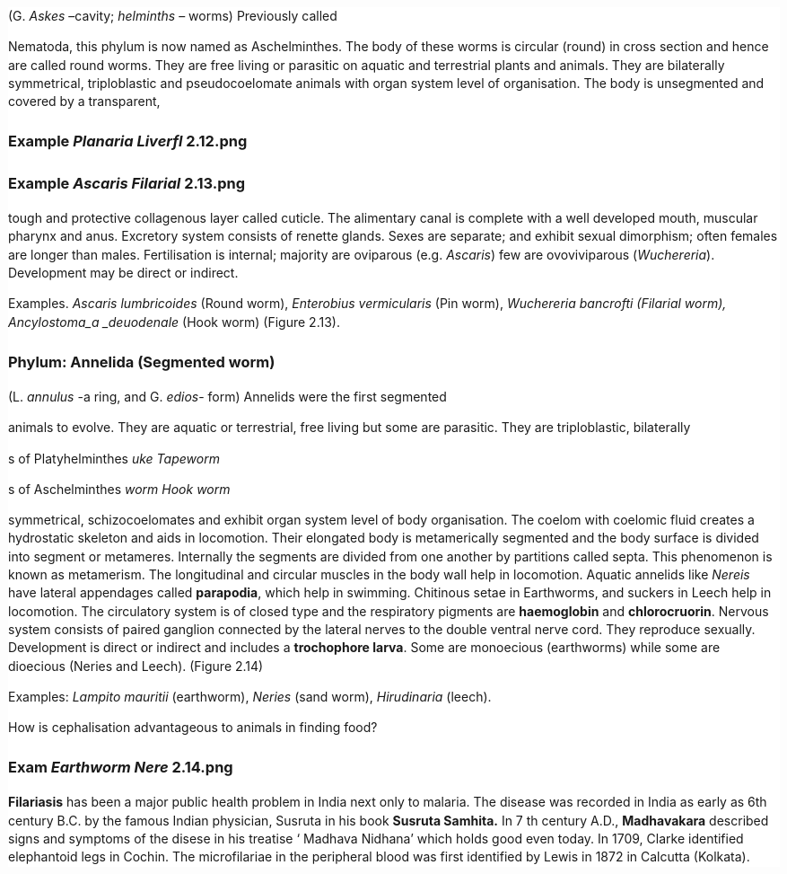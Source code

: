 (G. _Askes_ –cavity; _helminths_ – worms) Previously called

Nematoda, this phylum is now named as Aschelminthes. The body of these worms is circular (round) in cross section and hence are called round worms. They are free living or parasitic on aquatic and terrestrial plants and animals. They are bilaterally symmetrical, triploblastic and pseudocoelomate animals with organ system level of organisation. The body is unsegmented and covered by a transparent,

### Example _Planaria Liverfl_ 2.12.png

### Example _Ascaris Filarial_ 2.13.png

tough and protective collagenous layer called cuticle. The alimentary canal is complete with a well developed mouth, muscular pharynx and anus. Excretory system consists of renette glands. Sexes are separate; and exhibit sexual dimorphism; often females are longer than males. Fertilisation is internal; majority are oviparous (e.g. _Ascaris_) few are ovoviviparous (_Wuchereria_). Development may be direct or indirect.

Examples. _Ascaris_ _lumbricoides_ (Round worm), _Enterobius_ _vermicularis_ (Pin worm), _Wuchereria bancrofti (Filarial worm), Ancylostoma_a \_deuodenale_ (Hook worm) (Figure 2.13).

### Phylum: Annelida (Segmented worm)

(L. _annulus_ -a ring, and G. _edios_\- form) Annelids were the first segmented

animals to evolve. They are aquatic or terrestrial, free living but some are parasitic. They are triploblastic, bilaterally

s of Platyhelminthes _uke Tapeworm_

s of Aschelminthes _worm Hook worm_

symmetrical, schizocoelomates and exhibit organ system level of body organisation. The coelom with coelomic fluid creates a hydrostatic skeleton and aids in locomotion. Their elongated body is metamerically segmented and the body surface is divided into segment or metameres. Internally the segments are divided from one another by partitions called septa. This phenomenon is known as metamerism. The longitudinal and circular muscles in the body wall help in locomotion. Aquatic annelids like _Nereis_ have lateral appendages called **parapodia**, which help in swimming. Chitinous setae in Earthworms, and suckers in Leech help in locomotion. The circulatory system is of closed type and the respiratory pigments are **haemoglobin** and **chlorocruorin**. Nervous system consists of paired ganglion connected by the lateral nerves to the double ventral nerve cord. They reproduce sexually. Development is direct or indirect and includes a **trochophore larva**. Some are monoecious (earthworms) while some are dioecious (Neries and Leech). (Figure 2.14)

Examples: _Lampito mauritii_ (earthworm), _Neries_ (sand worm), _Hirudinaria_ (leech).

How is cephalisation advantageous to animals in finding food?

### Exam _Earthworm Nere_ 2.14.png

**Filariasis** has been a major public health problem in India next only to malaria. The disease was recorded in India as early as 6th century B.C. by the famous Indian physician, Susruta in his book **Susruta Samhita.** In 7 th century A.D., **Madhavakara** described signs and symptoms of the disese in his treatise ‘ Madhava Nidhana’ which holds good even today. In 1709, Clarke identified elephantoid legs in Cochin. The microfilariae in the peripheral blood was first identified by Lewis in 1872 in Calcutta (Kolkata).

